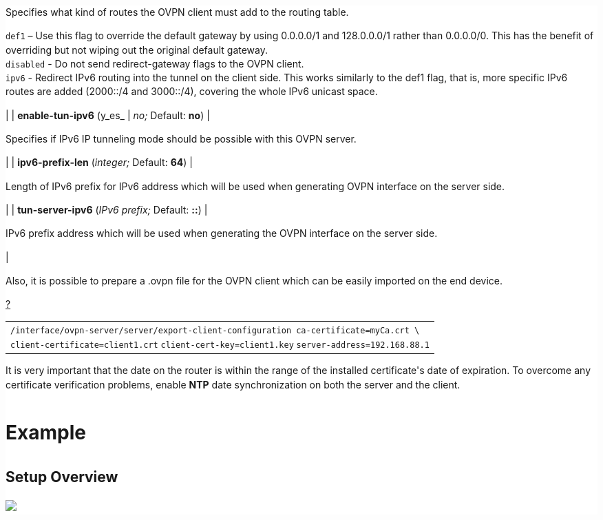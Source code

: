 Specifies what kind of routes the OVPN client must add to the routing table. 

`def1` – Use this flag to override the default gateway by using 0.0.0.0/1 and 128.0.0.0/1 rather than 0.0.0.0/0. This has the benefit of overriding but not wiping out the original default gateway.  
`disabled` - Do not send redirect-gateway flags to the OVPN client.  
`ipv6` - Redirect IPv6 routing into the tunnel on the client side. This works similarly to the def1 flag, that is, more specific IPv6 routes are added (2000::/4 and 3000::/4), covering the whole IPv6 unicast space.

 |
| **enable-tun-ipv6** (y_es_ | _no;_ Default: **no**) | 

Specifies if IPv6 IP tunneling mode should be possible with this OVPN server.

 |
| **ipv6-prefix-len** (_integer;_ Default: **64**) | 

Length of IPv6 prefix for IPv6 address which will be used when generating OVPN interface on the server side.

 |
| **tun-server-ipv6** (_IPv6 prefix;_ Default: **::**) | 

IPv6 prefix address which will be used when generating the OVPN interface on the server side.

 |

Also, it is possible to prepare a .ovpn file for the OVPN client which can be easily imported on the end device.

[?](https://help.mikrotik.com/docs/display/ROS/OpenVPN#)

<table border="0" cellpadding="0" cellspacing="0"><tbody><tr><td class="code"><div class="container" title="Hint: double-click to select code"><div class="line number1 index0 alt2" data-bidi-marker="true"><code class="ros constants">/interface/ovpn-server/server/export-client-configuration ca-certificate=myCa.crt \</code></div><div class="line number2 index1 alt1" data-bidi-marker="true"><code class="ros value">client-certificate</code><code class="ros plain">=client1.crt</code> <code class="ros value">client-cert-key</code><code class="ros plain">=client1.key</code> <code class="ros value">server-address</code><code class="ros plain">=192.168.88.1</code></div></div></td></tr></tbody></table>

It is very important that the date on the router is within the range of the installed certificate's date of expiration. To overcome any certificate verification problems, enable **NTP** date synchronization on both the server and the client.

# Example

## Setup Overview

![](https://help.mikrotik.com/docs/download/attachments/2031655/OpenVPN.png?version=1&modificationDate=1615380050324&api=v2)
